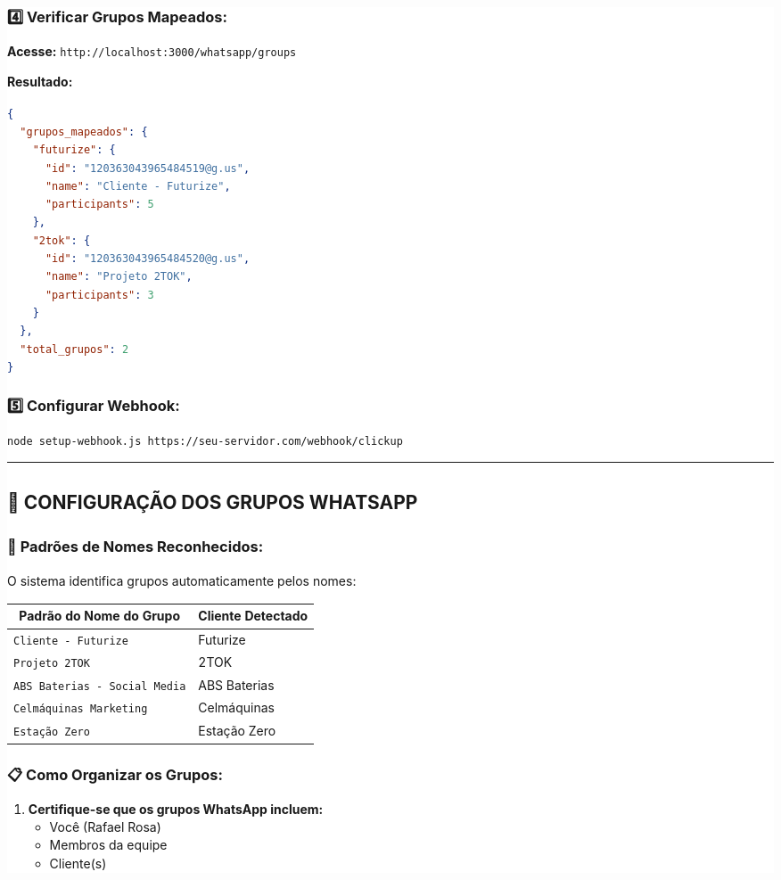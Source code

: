 ### 4️⃣ **Verificar Grupos Mapeados:**

**Acesse:** `http://localhost:3000/whatsapp/groups`

**Resultado:**
```json
{
  "grupos_mapeados": {
    "futurize": {
      "id": "120363043965484519@g.us",
      "name": "Cliente - Futurize",
      "participants": 5
    },
    "2tok": {
      "id": "120363043965484520@g.us", 
      "name": "Projeto 2TOK",
      "participants": 3
    }
  },
  "total_grupos": 2
}
```

### 5️⃣ **Configurar Webhook:**

```bash
node setup-webhook.js https://seu-servidor.com/webhook/clickup
```

---

## 📱 **CONFIGURAÇÃO DOS GRUPOS WHATSAPP**

### 🎯 **Padrões de Nomes Reconhecidos:**

O sistema identifica grupos automaticamente pelos nomes:

| Padrão do Nome do Grupo | Cliente Detectado |
|------------------------|-------------------|
| `Cliente - Futurize` | Futurize |
| `Projeto 2TOK` | 2TOK |
| `ABS Baterias - Social Media` | ABS Baterias |
| `Celmáquinas Marketing` | Celmáquinas |
| `Estação Zero` | Estação Zero |

### 📋 **Como Organizar os Grupos:**

1. **Certifique-se que os grupos WhatsApp incluem:**
   - Você (Rafael Rosa)
   - Membros da equipe
   - Cliente(s)
